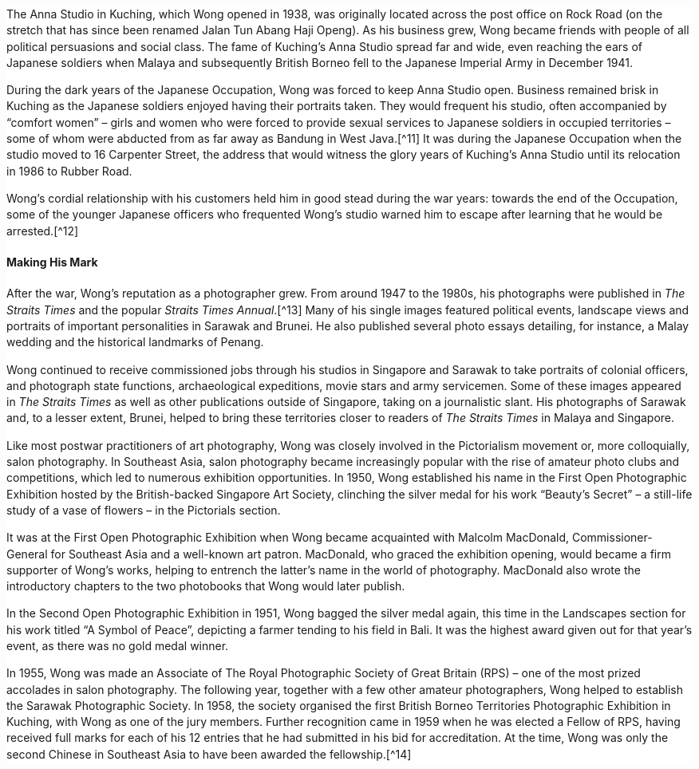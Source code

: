 The Anna Studio in Kuching, which Wong opened in 1938, was originally located across the post office on Rock Road (on the stretch that has since been renamed Jalan Tun Abang Haji Openg). As his business grew, Wong became friends with people of all political persuasions and social class. The fame of Kuching’s Anna Studio spread far and wide, even reaching the ears of Japanese soldiers when Malaya and subsequently British Borneo fell to the Japanese Imperial Army in December 1941.

During the dark years of the Japanese Occupation, Wong was forced to keep Anna Studio open. Business remained brisk in Kuching as the Japanese soldiers enjoyed having their portraits taken. They would frequent his studio, often accompanied by “comfort women” – girls and women who were forced to provide sexual services to Japanese soldiers in occupied territories – some of whom were abducted from as far away as Bandung in West Java.[^11] It was during the Japanese Occupation when the studio moved to 16 Carpenter Street, the address that would witness the glory years of Kuching’s Anna Studio until its relocation in 1986 to Rubber Road.

Wong’s cordial relationship with his customers held him in good stead during the war years: towards the end of the Occupation, some of the younger Japanese officers who frequented Wong’s studio warned him to escape after learning that he would be arrested.[^12]

#### **Making His Mark**

After the war, Wong’s reputation as a photographer grew. From around 1947 to the 1980s, his photographs were published in *The Straits Times* and the popular *Straits Times Annual*.[^13] Many of his single images featured political events, landscape views and portraits of important personalities in Sarawak and Brunei. He also published several photo essays detailing, for instance, a Malay wedding and the historical landmarks of Penang.

Wong continued to receive commissioned jobs through his studios in Singapore and Sarawak to take portraits of colonial officers, and photograph state functions, archaeological expeditions, movie stars and army servicemen. Some of these images appeared in *The Straits Times* as well as other publications outside of Singapore, taking on a journalistic slant. His photographs of Sarawak and, to a lesser extent, Brunei, helped to bring these territories closer to readers of *The Straits Times* in Malaya and Singapore.

Like most postwar practitioners of art photography, Wong was closely involved in the Pictorialism movement or, more colloquially, salon photography. In Southeast Asia, salon photography became increasingly popular with the rise of amateur photo clubs and competitions, which led to numerous exhibition opportunities. In 1950, Wong established his name in the First Open Photographic Exhibition hosted by the British-backed Singapore Art Society, clinching the silver medal for his work “Beauty’s Secret” – a still-life study of a vase of flowers – in the Pictorials section.

It was at the First Open Photographic Exhibition when Wong became acquainted with Malcolm MacDonald, Commissioner-General for Southeast Asia and a well-known art patron. MacDonald, who graced the exhibition opening, would became a firm supporter of Wong’s works, helping to entrench the latter’s name in the world of photography. MacDonald also wrote the introductory chapters to the two photobooks that Wong would later publish.

In the Second Open Photographic Exhibition in 1951, Wong bagged the silver medal again, this time in the Landscapes section for his work titled “A Symbol of Peace”, depicting a farmer tending to his field in Bali. It was the highest award given out for that year’s event, as there was no gold medal winner.

In 1955, Wong was made an Associate of The Royal Photographic Society of Great Britain (RPS) – one of the most prized accolades in salon photography. The following year, together with a few other amateur photographers, Wong helped to establish the Sarawak Photographic Society. In 1958, the society organised the first British Borneo Territories Photographic Exhibition in Kuching, with Wong as one of the jury members. Further recognition came in 1959 when he was elected a Fellow of RPS, having received full marks for each of his 12 entries that he had submitted in his bid for accreditation. At the time, Wong was only the second Chinese in Southeast Asia to have been awarded the fellowship.[^14]
